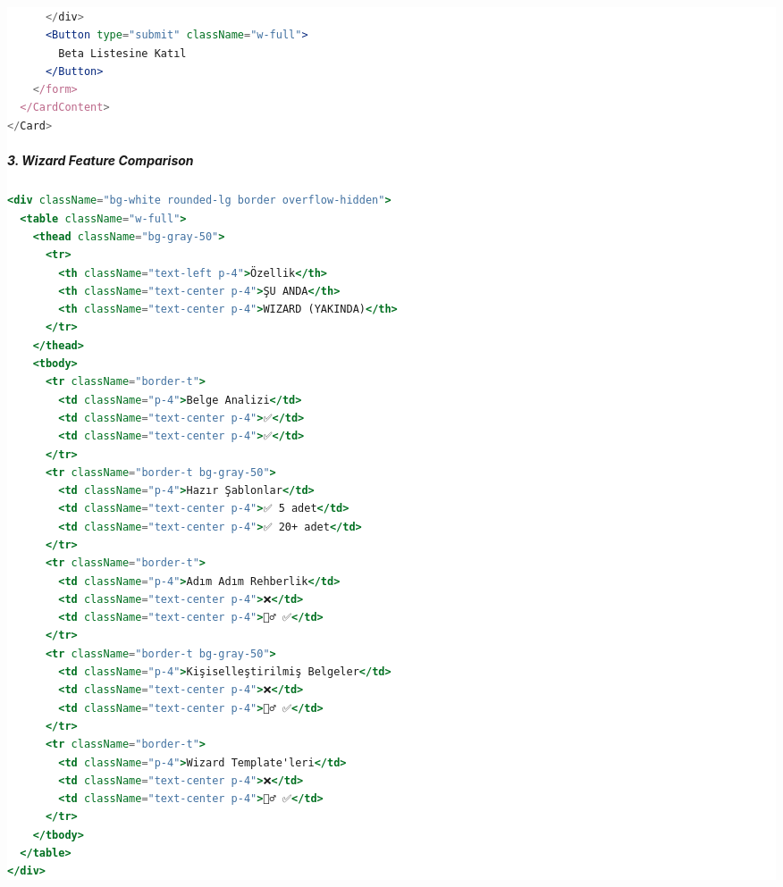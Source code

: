 ```jsx
      </div>
      <Button type="submit" className="w-full">
        Beta Listesine Katıl
      </Button>
    </form>
  </CardContent>
</Card>
```

##### 3. **Wizard Feature Comparison**
```jsx
<div className="bg-white rounded-lg border overflow-hidden">
  <table className="w-full">
    <thead className="bg-gray-50">
      <tr>
        <th className="text-left p-4">Özellik</th>
        <th className="text-center p-4">ŞU ANDA</th>
        <th className="text-center p-4">WIZARD (YAKINDA)</th>
      </tr>
    </thead>
    <tbody>
      <tr className="border-t">
        <td className="p-4">Belge Analizi</td>
        <td className="text-center p-4">✅</td>
        <td className="text-center p-4">✅</td>
      </tr>
      <tr className="border-t bg-gray-50">
        <td className="p-4">Hazır Şablonlar</td>
        <td className="text-center p-4">✅ 5 adet</td>
        <td className="text-center p-4">✅ 20+ adet</td>
      </tr>
      <tr className="border-t">
        <td className="p-4">Adım Adım Rehberlik</td>
        <td className="text-center p-4">❌</td>
        <td className="text-center p-4">🧙‍♂️ ✅</td>
      </tr>
      <tr className="border-t bg-gray-50">
        <td className="p-4">Kişiselleştirilmiş Belgeler</td>
        <td className="text-center p-4">❌</td>
        <td className="text-center p-4">🧙‍♂️ ✅</td>
      </tr>
      <tr className="border-t">
        <td className="p-4">Wizard Template'leri</td>
        <td className="text-center p-4">❌</td>
        <td className="text-center p-4">🧙‍♂️ ✅</td>
      </tr>
    </tbody>
  </table>
</div>
```
